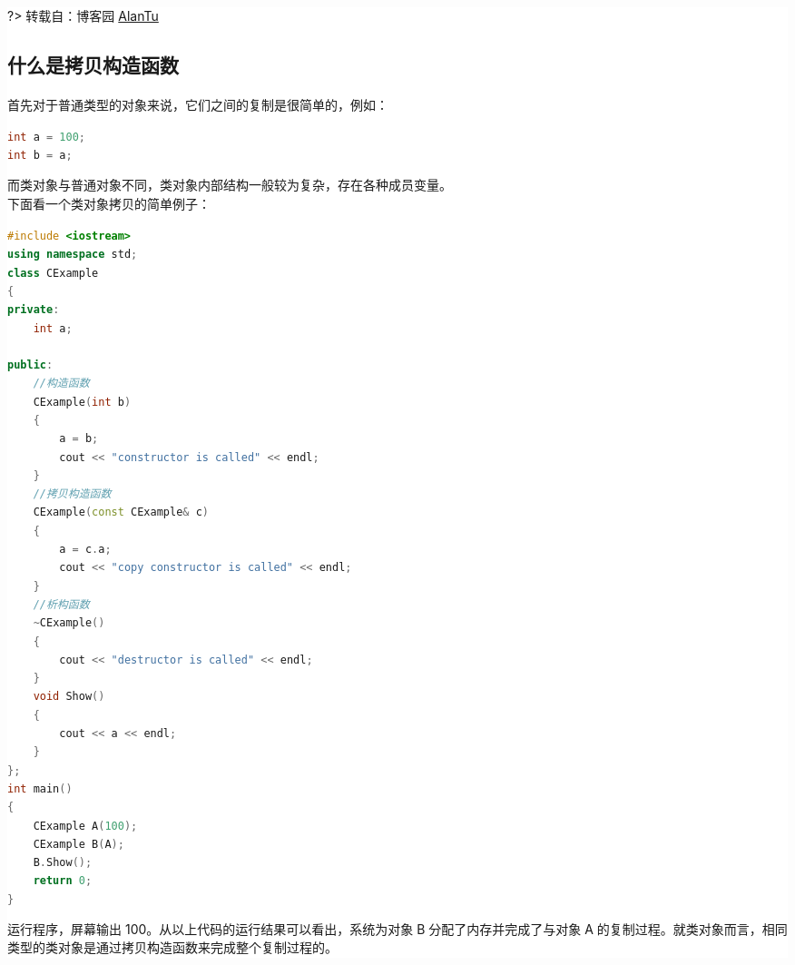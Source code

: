 ?> 转载自：博客园 [AlanTu](https://www.cnblogs.com/alantu2018/p/8459250.html)

## 什么是拷贝构造函数
首先对于普通类型的对象来说，它们之间的复制是很简单的，例如：

```cpp
int a = 100;
int b = a;
```
而类对象与普通对象不同，类对象内部结构一般较为复杂，存在各种成员变量。  
下面看一个类对象拷贝的简单例子：

```cpp
#include <iostream>
using namespace std;
class CExample
{
private:
    int a;

public:
    //构造函数
    CExample(int b)
    {
        a = b;
        cout << "constructor is called" << endl;
    }
    //拷贝构造函数
    CExample(const CExample& c)
    {
        a = c.a;
        cout << "copy constructor is called" << endl;
    }
    //析构函数
    ~CExample()
    {
        cout << "destructor is called" << endl;
    }
    void Show()
    {
        cout << a << endl;
    }
};
int main()
{
    CExample A(100);
    CExample B(A);
    B.Show();
    return 0;
}
```

运行程序，屏幕输出 100。从以上代码的运行结果可以看出，系统为对象 B 分配了内存并完成了与对象 A 的复制过程。就类对象而言，相同类型的类对象是通过拷贝构造函数来完成整个复制过程的。
